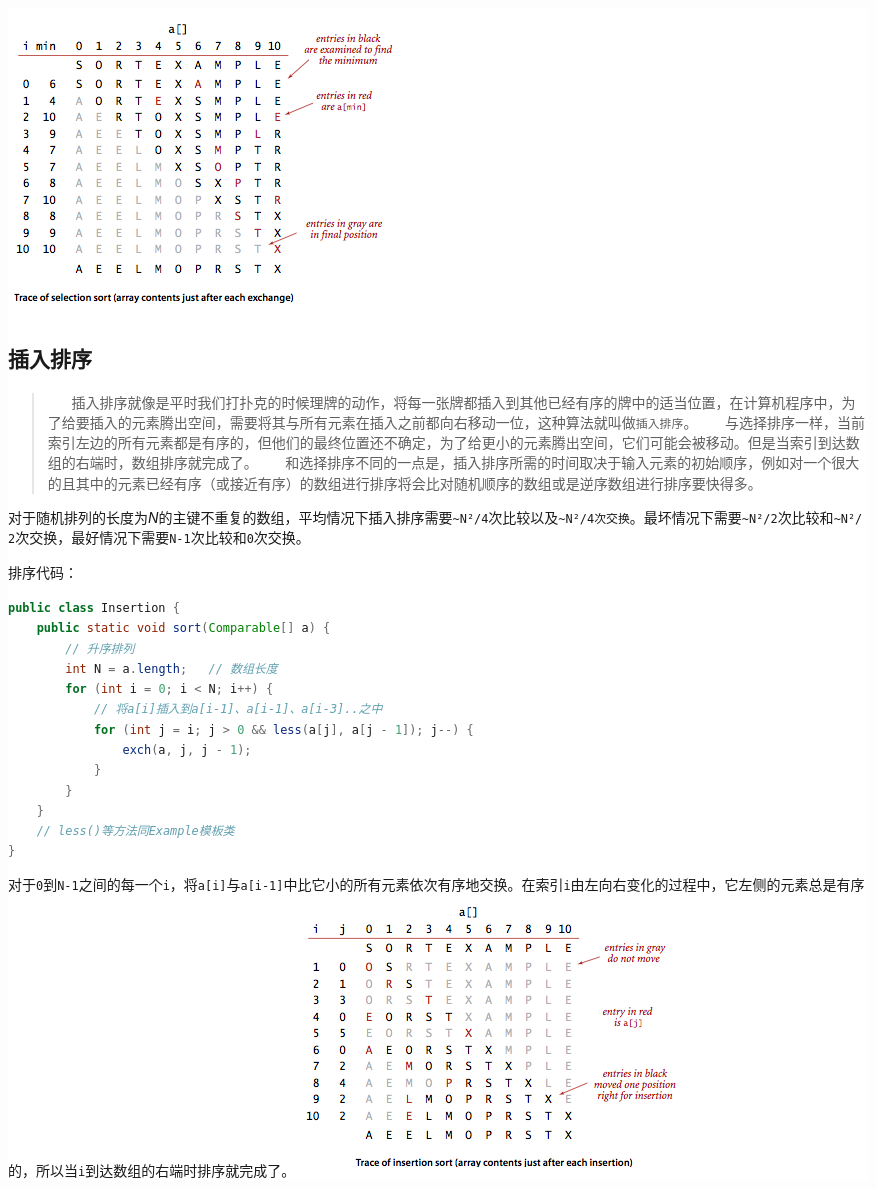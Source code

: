 ![Selection](/uploads/algorithm/sorting/Selection.png)

## 插入排序 ##

> &nbsp;&nbsp;&nbsp;&nbsp;&nbsp;&nbsp;插入排序就像是平时我们打扑克的时候理牌的动作，将每一张牌都插入到其他已经有序的牌中的适当位置，在计算机程序中，为了给要插入的元素腾出空间，需要将其与所有元素在插入之前都向右移动一位，这种算法就叫做`插入排序`。
> &nbsp;&nbsp;&nbsp;&nbsp;&nbsp;&nbsp;与选择排序一样，当前索引左边的所有元素都是有序的，但他们的最终位置还不确定，为了给更小的元素腾出空间，它们可能会被移动。但是当索引到达数组的右端时，数组排序就完成了。 
> &nbsp;&nbsp;&nbsp;&nbsp;&nbsp;&nbsp;和选择排序不同的一点是，插入排序所需的时间取决于输入元素的初始顺序，例如对一个很大的且其中的元素已经有序（或接近有序）的数组进行排序将会比对随机顺序的数组或是逆序数组进行排序要快得多。

对于随机排列的长度为*N*的主键不重复的数组，平均情况下插入排序需要`~N²/4`次比较以及`~N²/4次交换`。最坏情况下需要`~N²/2`次比较和`~N²/2`次交换，最好情况下需要`N-1`次比较和`0`次交换。

排序代码：

```java
public class Insertion {
    public static void sort(Comparable[] a) {
        // 升序排列
        int N = a.length;   // 数组长度
        for (int i = 0; i < N; i++) {
            // 将a[i]插入到a[i-1]、a[i-1]、a[i-3]..之中
            for (int j = i; j > 0 && less(a[j], a[j - 1]); j--) {
                exch(a, j, j - 1);
            }
        }
    }
	// less()等方法同Example模板类
}
```

对于`0`到`N-1`之间的每一个`i`，将`a[i]`与`a[i-1]`中比它小的所有元素依次有序地交换。在索引`i`由左向右变化的过程中，它左侧的元素总是有序的，所以当`i`到达数组的右端时排序就完成了。
![insertion](/uploads/algorithm/sorting/Insertion.png)
